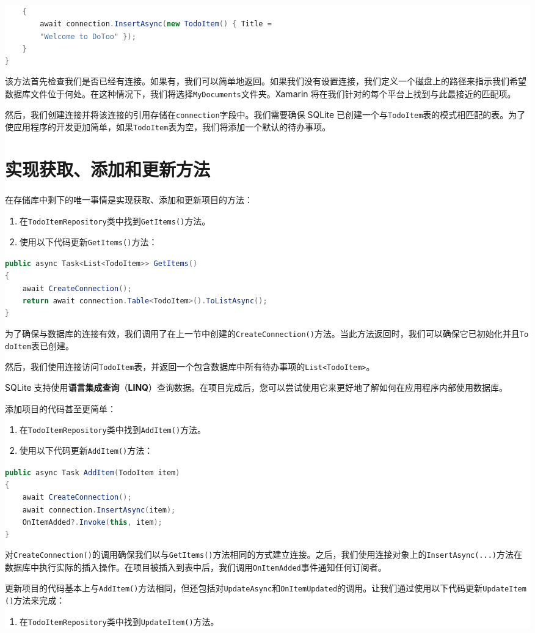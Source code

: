 ```cs
    {
        await connection.InsertAsync(new TodoItem() { Title = 
        "Welcome to DoToo" });
    }
} 
```

该方法首先检查我们是否已经有连接。如果有，我们可以简单地返回。如果我们没有设置连接，我们定义一个磁盘上的路径来指示我们希望数据库文件位于何处。在这种情况下，我们将选择`MyDocuments`文件夹。Xamarin 将在我们针对的每个平台上找到与此最接近的匹配项。

然后，我们创建连接并将该连接的引用存储在`connection`字段中。我们需要确保 SQLite 已创建一个与`TodoItem`表的模式相匹配的表。为了使应用程序的开发更加简单，如果`TodoItem`表为空，我们将添加一个默认的待办事项。

# 实现获取、添加和更新方法

在存储库中剩下的唯一事情是实现获取、添加和更新项目的方法：

1.  在`TodoItemRepository`类中找到`GetItems()`方法。

1.  使用以下代码更新`GetItems()`方法：

```cs
public async Task<List<TodoItem>> GetItems()
{
    await CreateConnection();
    return await connection.Table<TodoItem>().ToListAsync();
}

```

为了确保与数据库的连接有效，我们调用了在上一节中创建的`CreateConnection()`方法。当此方法返回时，我们可以确保它已初始化并且`TodoItem`表已创建。

然后，我们使用连接访问`TodoItem`表，并返回一个包含数据库中所有待办事项的`List<TodoItem>`。

SQLite 支持使用**语言集成查询**（**LINQ**）查询数据。在项目完成后，您可以尝试使用它来更好地了解如何在应用程序内部使用数据库。

添加项目的代码甚至更简单：

1.  在`TodoItemRepository`类中找到`AddItem()`方法。

1.  使用以下代码更新`AddItem()`方法：

```cs
public async Task AddItem(TodoItem item)
{
    await CreateConnection();
    await connection.InsertAsync(item);
    OnItemAdded?.Invoke(this, item);
}
```

对`CreateConnection()`的调用确保我们以与`GetItems()`方法相同的方式建立连接。之后，我们使用连接对象上的`InsertAsync(...)`方法在数据库中执行实际的插入操作。在项目被插入到表中后，我们调用`OnItemAdded`事件通知任何订阅者。

更新项目的代码基本上与`AddItem()`方法相同，但还包括对`UpdateAsync`和`OnItemUpdated`的调用。让我们通过使用以下代码更新`UpdateItem()`方法来完成：

1.  在`TodoItemRepository`类中找到`UpdateItem()`方法。
